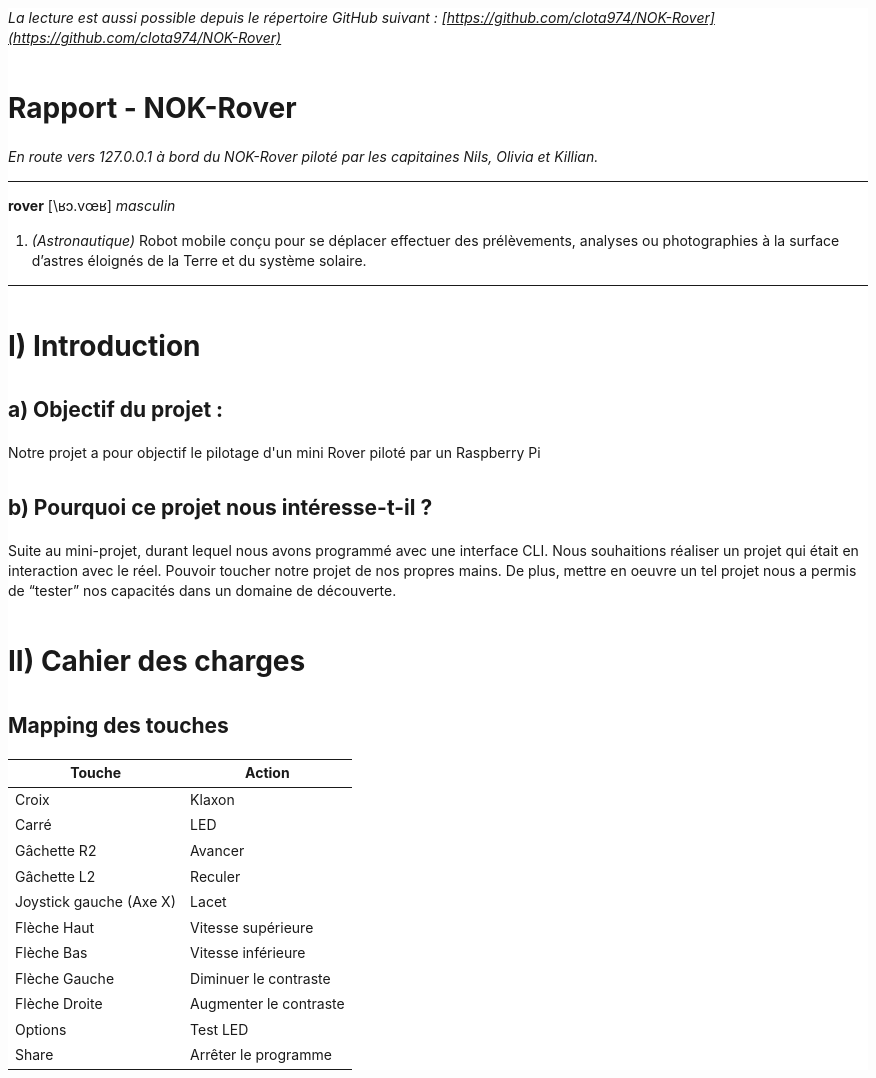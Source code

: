 *La lecture est aussi possible depuis le répertoire GitHub suivant : [https://github.com/clota974/NOK-Rover](https://github.com/clota974/NOK-Rover)*

# Rapport - NOK-Rover

*En route vers 127.0.0.1 à bord du NOK-Rover piloté par les capitaines Nils, Olivia et Killian.*

---
**rover**  [\ʁɔ.vœʁ\] _masculin_
1.  _(Astronautique)_  Robot  mobile conçu pour se déplacer effectuer des prélèvements, analyses ou photographies à la  surface d’astres éloignés de la Terre et du système solaire.
---


# I) Introduction

## a) Objectif du projet :
    
Notre projet a pour objectif le pilotage d'un mini Rover piloté par un Raspberry Pi
  

## b) Pourquoi ce projet nous intéresse-t-il ?

  

Suite au mini-projet, durant lequel nous avons programmé avec une interface CLI. Nous souhaitions réaliser un projet qui était en interaction avec le réel. Pouvoir toucher notre projet de nos propres mains. De plus, mettre en oeuvre un tel projet nous a permis de “tester” nos capacités dans un domaine de découverte.
  

# II) Cahier des charges

## Mapping des touches

| **Touche** |**Action**  |
|--|--|
| Croix | Klaxon |
| Carré | LED |
| Gâchette R2 | Avancer |
| Gâchette L2 | Reculer |
| Joystick gauche (Axe X) | Lacet |
| Flèche Haut | Vitesse supérieure |
| Flèche Bas | Vitesse inférieure |
| Flèche Gauche | Diminuer le contraste |
| Flèche Droite | Augmenter le contraste |
| Options | Test LED |
| Share | Arrêter le programme |
